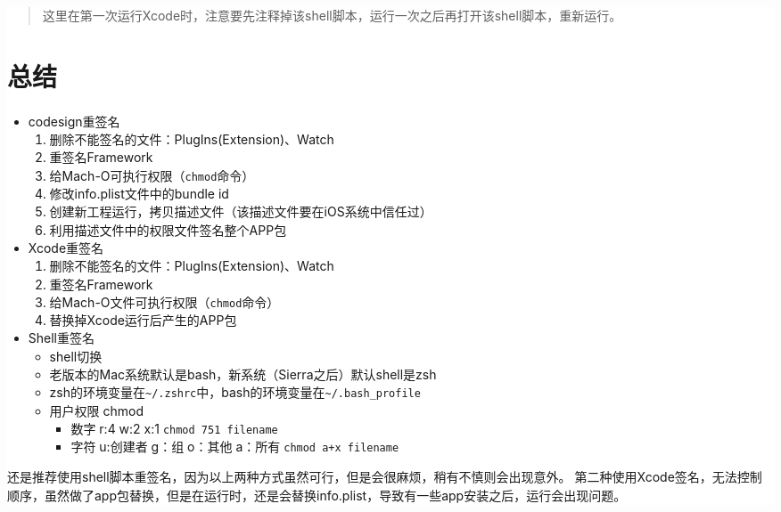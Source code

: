 
> 这里在第一次运行Xcode时，注意要先注释掉该shell脚本，运行一次之后再打开该shell脚本，重新运行。


# 总结

* codesign重签名
    1. 删除不能签名的文件：PlugIns(Extension)、Watch 
    2. 重签名Framework
    3. 给Mach-O可执行权限（`chmod`命令）
    4. 修改info.plist文件中的bundle id
    5. 创建新工程运行，拷贝描述文件（该描述文件要在iOS系统中信任过）
    6. 利用描述文件中的权限文件签名整个APP包
* Xcode重签名
    1. 删除不能签名的文件：PlugIns(Extension)、Watch 
    2. 重签名Framework
    3. 给Mach-O文件可执行权限（`chmod`命令）
    4. 替换掉Xcode运行后产生的APP包
* Shell重签名
    * shell切换
    * 老版本的Mac系统默认是bash，新系统（Sierra之后）默认shell是zsh
    * zsh的环境变量在`~/.zshrc`中，bash的环境变量在`~/.bash_profile`
    * 用户权限 chmod
        * 数字 r:4 w:2 x:1 `chmod 751 filename`
        * 字符 u:创建者 g：组 o：其他 a：所有 `chmod a+x filename`

还是推荐使用shell脚本重签名，因为以上两种方式虽然可行，但是会很麻烦，稍有不慎则会出现意外。
第二种使用Xcode签名，无法控制顺序，虽然做了app包替换，但是在运行时，还是会替换info.plist，导致有一些app安装之后，运行会出现问题。

